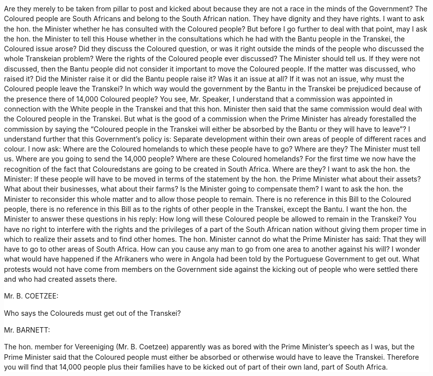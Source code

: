 <p>Are they merely to be taken from pillar to post and kicked about because they are not a race in the minds of the Government? The Coloured people are South Africans and belong to the South African nation. They have dignity and they have rights. I want to ask the hon. the Minister whether he has consulted with the Coloured people? But before I go further to deal with that point, may I ask the hon. the Minister to tell this House whether in the consultations which he had with the Bantu people in the Transkei, the Coloured issue arose? Did they discuss the Coloured question, or was it right outside the minds of the people who discussed the whole Transkeian problem? Were the rights of the Coloured people ever discussed? The Minister should tell us. If they were not discussed, then the Bantu people did not consider it important to move the Coloured people. If the matter was discussed, who raised it? Did the Minister raise it or did the Bantu people raise it? Was it an issue at all? If it was not an issue, why must the Coloured people leave the Transkei? In which way would the government by the Bantu in the Transkei be prejudiced because of the presence there of 14,000 Coloured people? You see, Mr. Speaker, I understand that a commission was appointed in connection with the White people in the Transkei and that this hon. Minister then said that the same commission would deal with the Coloured people in the Transkei. But what is the good of a commission when the Prime Minister has already forestalled the commission by saying the &#x201C;Coloured people in the Transkei will either be absorbed by the Bantu or they will have to leave&#x201D;? I understand further that this Government&#x2019;s policy is: Separate development within their own areas of people of different races and colour. I now ask: Where are the Coloured homelands to which these people have to go? Where are they? The Minister must tell us. Where are you going to send the 14,000 people? Where are these Coloured homelands? For the first time we now have the recognition of the fact that Colouredstans are going to be created in South Africa. Where are they? I want to ask the hon. the Minister: If these people will have to be moved in terms of the statement by the hon. the Prime Minister what about their assets? What about their businesses, what about their farms? Is the Minister going to compensate them? I want to ask the hon. the Minister to reconsider this whole matter and to allow those people to remain. There is no reference in this Bill to the Coloured people, there is no reference in this Bill as to the rights of other people in the Transkei, except the Bantu. I want the hon. the Minister to answer these questions in his reply: How long will these Coloured people be allowed to remain in the Transkei? You have no right to interfere with the rights and the privileges of a part of the South African nation without giving them proper time in which to realize their assets and to find other homes. The hon. Minister cannot do what the Prime Minister has said: That they will have to go to other areas of South Africa. <span class="col_3165-3166" refersTo="page_0157"/>How can you cause any man to go from one area to another against his will? I wonder what would have happened if the Afrikaners who were in Angola had been told by the Portuguese Government to get out. What protests would not have come from members on the Government side against the kicking out of people who were settled there and who had created assets there.</p>

</speech>

<speech by="#coetzee">

<from>Mr. <person refersTo="hansard_za">B. COETZEE</person>:</from>

<p>Who says the Coloureds must get out of the Transkei?</p>

</speech>

<speech by="#barnett">

<from>Mr. <person refersTo="hansard_za">BARNETT</person>:</from>

<p>The hon. member for Vereeniging (Mr. B. Coetzee) apparently was as bored with the Prime Minister&#x2019;s speech as I was, but the Prime Minister said that the Coloured people must either be absorbed or otherwise would have to leave the Transkei. Therefore you will find that 14,000 people plus their families have to be kicked out of part of their own land, part of South Africa.</p>
